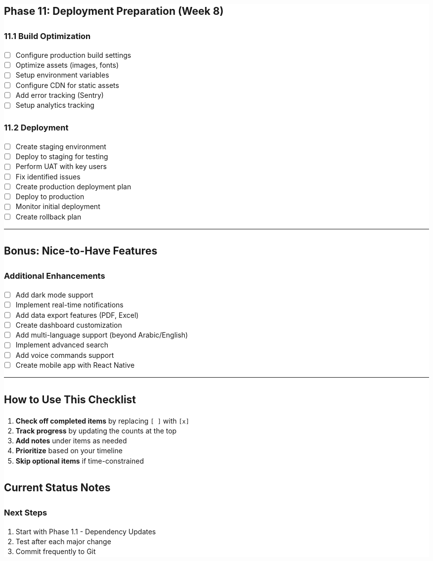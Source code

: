 
## Phase 11: Deployment Preparation (Week 8)

### 11.1 Build Optimization
- [ ] Configure production build settings
- [ ] Optimize assets (images, fonts)
- [ ] Setup environment variables
- [ ] Configure CDN for static assets
- [ ] Add error tracking (Sentry)
- [ ] Setup analytics tracking

### 11.2 Deployment
- [ ] Create staging environment
- [ ] Deploy to staging for testing
- [ ] Perform UAT with key users
- [ ] Fix identified issues
- [ ] Create production deployment plan
- [ ] Deploy to production
- [ ] Monitor initial deployment
- [ ] Create rollback plan

---

## Bonus: Nice-to-Have Features

### Additional Enhancements
- [ ] Add dark mode support
- [ ] Implement real-time notifications
- [ ] Add data export features (PDF, Excel)
- [ ] Create dashboard customization
- [ ] Add multi-language support (beyond Arabic/English)
- [ ] Implement advanced search
- [ ] Add voice commands support
- [ ] Create mobile app with React Native

---

## How to Use This Checklist

1. **Check off completed items** by replacing `[ ]` with `[x]`
2. **Track progress** by updating the counts at the top
3. **Add notes** under items as needed
4. **Prioritize** based on your timeline
5. **Skip optional items** if time-constrained

## Current Status Notes

### Next Steps
1. Start with Phase 1.1 - Dependency Updates
2. Test after each major change
3. Commit frequently to Git
